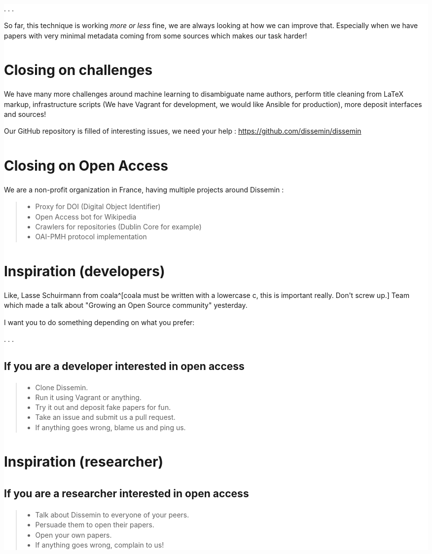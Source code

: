 . . .

So far, this technique is working _more or less_ fine, we are always looking at how we can improve that. Especially when we have papers with very minimal metadata coming from some sources which makes our task harder!

# Closing on challenges

We have many more challenges around machine learning to disambiguate name authors, perform title cleaning from LaTeX markup, infrastructure scripts (We have Vagrant for development, we would like Ansible for production), more deposit interfaces and sources!

Our GitHub repository is filled of interesting issues, we need your help : <https://github.com/dissemin/dissemin>

# Closing on Open Access

We are a non-profit organization in France, having multiple projects around Dissemin :

> - Proxy for DOI (Digital Object Identifier)
> - Open Access bot for Wikipedia
> - Crawlers for repositories (Dublin Core for example)
> - OAI-PMH protocol implementation

# Inspiration (developers)

Like, Lasse Schuirmann from coala^[coala must be written with a lowercase c, this is important really. Don't screw up.] Team which made a talk about "Growing an Open Source community" yesterday.

I want you to do something depending on what you prefer:

. . .

## If you are a developer interested in open access

> - Clone Dissemin.
> - Run it using Vagrant or anything.
> - Try it out and deposit fake papers for fun.
> - Take an issue and submit us a pull request.
> - If anything goes wrong, blame us and ping us.

# Inspiration (researcher)

## If you are a researcher interested in open access 

> - Talk about Dissemin to everyone of your peers.
> - Persuade them to open their papers.
> - Open your own papers.
> - If anything goes wrong, complain to us!
